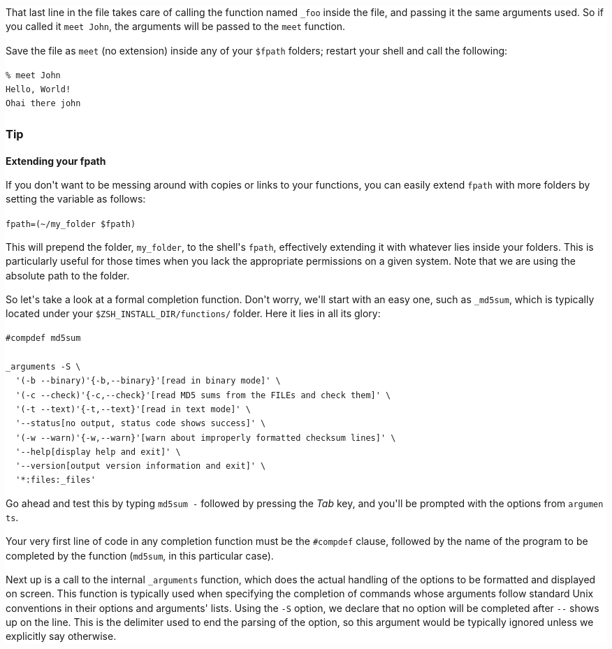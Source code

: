 That last line in the file takes care of calling the function named `_foo` inside the file, and passing it the same arguments used. So if you called it `meet John`, the arguments will be passed to the `meet` function.

Save the file as `meet` (no extension) inside any of your `$fpath` folders; restart your shell and call the following:

```
% meet John
Hello, World!
Ohai there john

```

### Tip

**Extending your fpath**

If you don't want to be messing around with copies or links to your functions, you can easily extend `fpath` with more folders by setting the variable as follows:

```
fpath=(~/my_folder $fpath)
```

This will prepend the folder, `my_folder`, to the shell's `fpath`, effectively extending it with whatever lies inside your folders. This is particularly useful for those times when you lack the appropriate permissions on a given system. Note that we are using the absolute path to the folder.

So let's take a look at a formal completion function. Don't worry, we'll start with an easy one, such as `_md5sum`, which is typically located under your `$ZSH_INSTALL_DIR/functions/` folder. Here it lies in all its glory:

```
#compdef md5sum

_arguments -S \
  '(-b --binary)'{-b,--binary}'[read in binary mode]' \
  '(-c --check)'{-c,--check}'[read MD5 sums from the FILEs and check them]' \
  '(-t --text)'{-t,--text}'[read in text mode]' \
  '--status[no output, status code shows success]' \
  '(-w --warn)'{-w,--warn}'[warn about improperly formatted checksum lines]' \
  '--help[display help and exit]' \
  '--version[output version information and exit]' \
  '*:files:_files'
```

Go ahead and test this by typing `md5sum -` followed by pressing the *Tab* key, and you'll be prompted with the options from `arguments`.

Your very first line of code in any completion function must be the `#compdef` clause, followed by the name of the program to be completed by the function (`md5sum`, in this particular case).

Next up is a call to the internal `_arguments` function, which does the actual handling of the options to be formatted and displayed on screen. This function is typically used when specifying the completion of commands whose arguments follow standard Unix conventions in their options and arguments' lists. Using the `-S` option, we declare that no option will be completed after `--` shows up on the line. This is the delimiter used to end the parsing of the option, so this argument would be typically ignored unless we explicitly say otherwise.
